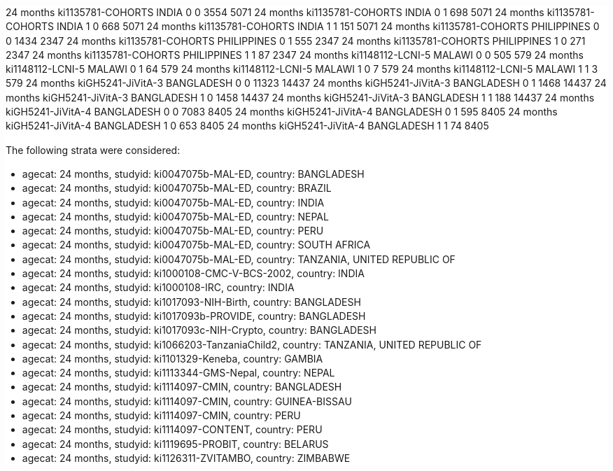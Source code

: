 24 months   ki1135781-COHORTS          INDIA                          0                0     3554    5071
24 months   ki1135781-COHORTS          INDIA                          0                1      698    5071
24 months   ki1135781-COHORTS          INDIA                          1                0      668    5071
24 months   ki1135781-COHORTS          INDIA                          1                1      151    5071
24 months   ki1135781-COHORTS          PHILIPPINES                    0                0     1434    2347
24 months   ki1135781-COHORTS          PHILIPPINES                    0                1      555    2347
24 months   ki1135781-COHORTS          PHILIPPINES                    1                0      271    2347
24 months   ki1135781-COHORTS          PHILIPPINES                    1                1       87    2347
24 months   ki1148112-LCNI-5           MALAWI                         0                0      505     579
24 months   ki1148112-LCNI-5           MALAWI                         0                1       64     579
24 months   ki1148112-LCNI-5           MALAWI                         1                0        7     579
24 months   ki1148112-LCNI-5           MALAWI                         1                1        3     579
24 months   kiGH5241-JiVitA-3          BANGLADESH                     0                0    11323   14437
24 months   kiGH5241-JiVitA-3          BANGLADESH                     0                1     1468   14437
24 months   kiGH5241-JiVitA-3          BANGLADESH                     1                0     1458   14437
24 months   kiGH5241-JiVitA-3          BANGLADESH                     1                1      188   14437
24 months   kiGH5241-JiVitA-4          BANGLADESH                     0                0     7083    8405
24 months   kiGH5241-JiVitA-4          BANGLADESH                     0                1      595    8405
24 months   kiGH5241-JiVitA-4          BANGLADESH                     1                0      653    8405
24 months   kiGH5241-JiVitA-4          BANGLADESH                     1                1       74    8405


The following strata were considered:

* agecat: 24 months, studyid: ki0047075b-MAL-ED, country: BANGLADESH
* agecat: 24 months, studyid: ki0047075b-MAL-ED, country: BRAZIL
* agecat: 24 months, studyid: ki0047075b-MAL-ED, country: INDIA
* agecat: 24 months, studyid: ki0047075b-MAL-ED, country: NEPAL
* agecat: 24 months, studyid: ki0047075b-MAL-ED, country: PERU
* agecat: 24 months, studyid: ki0047075b-MAL-ED, country: SOUTH AFRICA
* agecat: 24 months, studyid: ki0047075b-MAL-ED, country: TANZANIA, UNITED REPUBLIC OF
* agecat: 24 months, studyid: ki1000108-CMC-V-BCS-2002, country: INDIA
* agecat: 24 months, studyid: ki1000108-IRC, country: INDIA
* agecat: 24 months, studyid: ki1017093-NIH-Birth, country: BANGLADESH
* agecat: 24 months, studyid: ki1017093b-PROVIDE, country: BANGLADESH
* agecat: 24 months, studyid: ki1017093c-NIH-Crypto, country: BANGLADESH
* agecat: 24 months, studyid: ki1066203-TanzaniaChild2, country: TANZANIA, UNITED REPUBLIC OF
* agecat: 24 months, studyid: ki1101329-Keneba, country: GAMBIA
* agecat: 24 months, studyid: ki1113344-GMS-Nepal, country: NEPAL
* agecat: 24 months, studyid: ki1114097-CMIN, country: BANGLADESH
* agecat: 24 months, studyid: ki1114097-CMIN, country: GUINEA-BISSAU
* agecat: 24 months, studyid: ki1114097-CMIN, country: PERU
* agecat: 24 months, studyid: ki1114097-CONTENT, country: PERU
* agecat: 24 months, studyid: ki1119695-PROBIT, country: BELARUS
* agecat: 24 months, studyid: ki1126311-ZVITAMBO, country: ZIMBABWE